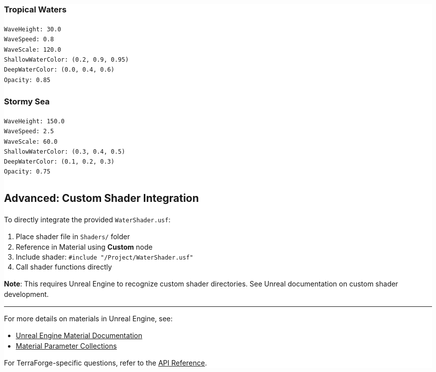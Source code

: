 ### Tropical Waters
```
WaveHeight: 30.0
WaveSpeed: 0.8
WaveScale: 120.0
ShallowWaterColor: (0.2, 0.9, 0.95)
DeepWaterColor: (0.0, 0.4, 0.6)
Opacity: 0.85
```

### Stormy Sea
```
WaveHeight: 150.0
WaveSpeed: 2.5
WaveScale: 60.0
ShallowWaterColor: (0.3, 0.4, 0.5)
DeepWaterColor: (0.1, 0.2, 0.3)
Opacity: 0.75
```

## Advanced: Custom Shader Integration

To directly integrate the provided `WaterShader.usf`:

1. Place shader file in `Shaders/` folder
2. Reference in Material using **Custom** node
3. Include shader: `#include "/Project/WaterShader.usf"`
4. Call shader functions directly

**Note**: This requires Unreal Engine to recognize custom shader directories. See Unreal documentation on custom shader development.

---

For more details on materials in Unreal Engine, see:
- [Unreal Engine Material Documentation](https://docs.unrealengine.com/en-US/RenderingAndGraphics/Materials/)
- [Material Parameter Collections](https://docs.unrealengine.com/en-US/RenderingAndGraphics/Materials/ParameterCollections/)

For TerraForge-specific questions, refer to the [API Reference](API_REFERENCE.md).
